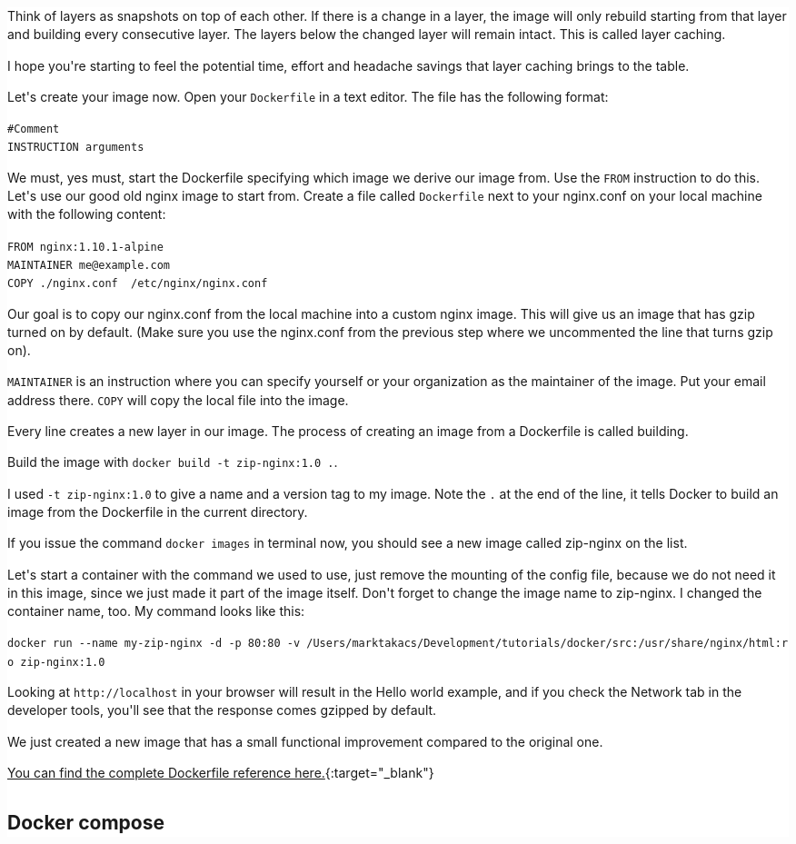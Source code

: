 Think of layers as snapshots on top of each other. If there is a change in a layer, the image will only rebuild starting from that layer and building every consecutive layer. The layers below the changed layer will remain intact. This is called layer caching.

I hope you're starting to feel the potential time, effort and headache savings that layer caching brings to the table.

Let's create your image now. Open your `Dockerfile` in a text editor. The file has the following format:

```docker
#Comment
INSTRUCTION arguments
```

We must, yes must, start the Dockerfile specifying which image we derive our image from. Use the `FROM` instruction to do this. Let's use our good old nginx image to start from. Create a file called `Dockerfile` next to your nginx.conf on your local machine with the following content:

```docker
FROM nginx:1.10.1-alpine
MAINTAINER me@example.com
COPY ./nginx.conf  /etc/nginx/nginx.conf
```

Our goal is to copy our nginx.conf from the local machine into a custom nginx image. This will give us an image that has gzip turned on by default. (Make sure you use the nginx.conf from the previous step where we uncommented the line that turns gzip on).

`MAINTAINER` is an instruction where you can specify yourself or your organization as the maintainer of the image. Put your email address there. `COPY` will copy the local file into the image.

Every line creates a new layer in our image. The process of creating an image from a Dockerfile is called building.

Build the image with `docker build -t zip-nginx:1.0 .`.

I used `-t zip-nginx:1.0` to give a name and a version tag to my image. Note the `.` at the end of the line, it tells Docker to build an image from the Dockerfile in the current directory.

If you issue the command `docker images` in terminal now, you should see a new image called zip-nginx on the list.

Let's start a container with the command we used to use, just remove the mounting of the config file, because we do not need it in this image, since we just made it part of the image itself. Don't forget to change the image name to zip-nginx. I changed the container name, too. My command looks like this:

`docker run --name my-zip-nginx -d -p 80:80 -v /Users/marktakacs/Development/tutorials/docker/src:/usr/share/nginx/html:ro zip-nginx:1.0`

Looking at `http://localhost` in your browser will result in the Hello world example, and if you check the Network tab in the developer tools, you'll see that the response comes gzipped by default.

We just created a new image that has a small functional improvement compared to the original one.

[You can find the complete Dockerfile reference here.](https://docs.docker.com/engine/reference/builder/){:target="\_blank"}

## Docker compose
